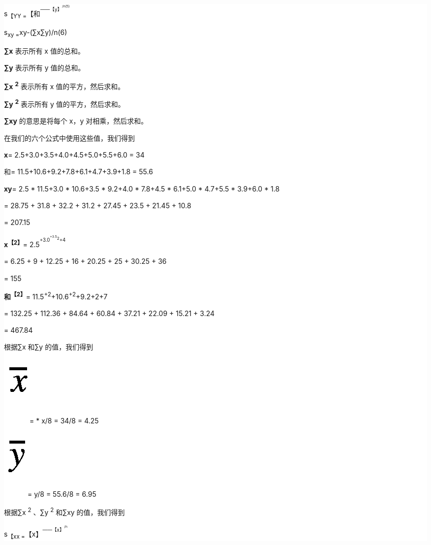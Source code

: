 s<sub>【YY =</sub>【和<sup><sup>——【y】<sup><sup>/n(5)</sup></sup></sup></sup>

s<sub>xy =</sub>xy-(∑x∑y)/n(6)

**∑x** 表示所有 x 值的总和。

**∑y** 表示所有 y 值的总和。

**∑x** <sup>**2**</sup> 表示所有 x 值的平方，然后求和。

**∑y** <sup>**2**</sup> 表示所有 y 值的平方，然后求和。

**∑xy** 的意思是将每个 x，y 对相乘，然后求和。

在我们的六个公式中使用这些值，我们得到

**x**= 2.5+3.0+3.5+4.0+4.5+5.0+5.5+6.0 = 34

和= 11.5+10.6+9.2+7.8+6.1+4.7+3.9+1.8 = 55.6

**xy**= 2.5 * 11.5+3.0 * 10.6+3.5 * 9.2+4.0 * 7.8+4.5 * 6.1+5.0 * 4.7+5.5 * 3.9+6.0 * 1.8

= 28.75 + 31.8 + 32.2 + 31.2 + 27.45 + 23.5 + 21.45 + 10.8

= 207.15

**x**<sup>**【2】**</sup>= 2.5<sup><sup>+3.0<sup><sup>+3.5</sup>2</sup>+4</sup></sup>

= 6.25 + 9 + 12.25 + 16 + 20.25 + 25 + 30.25 + 36

= 155

**和**<sup>**【2】**</sup>= 11.5<sup>+2</sup>+10.6<sup>+2</sup>+9.2+2+7

= 132.25 + 112.36 + 84.64 + 60.84 + 37.21 + 22.09 + 15.21 + 3.24

= 467.84

根据∑x 和∑y 的值，我们得到

![$$ \overline{x} $$](img/515548_1_En_5_Chapter_TeX_IEq1.png)= * x/8 = 34/8 = 4.25

![$$ \overline{y} $$](img/515548_1_En_5_Chapter_TeX_IEq2.png)= y/8 = 55.6/8 = 6.95

根据∑x <sup>2</sup> 、∑y <sup>2</sup> 和∑xy 的值，我们得到

s<sub>【xx =</sub>【x】<sup><sup>——【x】<sup><sup>/n</sup></sup></sup></sup>
